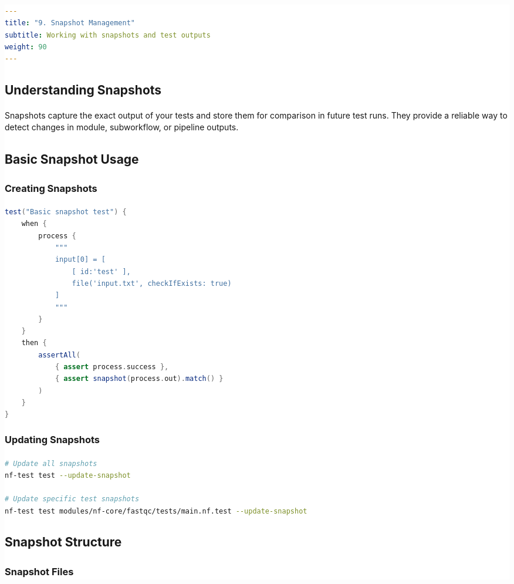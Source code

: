 ```yaml
---
title: "9. Snapshot Management"
subtitle: Working with snapshots and test outputs
weight: 90
---
```


## Understanding Snapshots

Snapshots capture the exact output of your tests and store them for comparison in future test runs. They provide a reliable way to detect changes in module, subworkflow, or pipeline outputs.

## Basic Snapshot Usage

### Creating Snapshots

```groovy
test("Basic snapshot test") {
    when {
        process {
            """
            input[0] = [
                [ id:'test' ],
                file('input.txt', checkIfExists: true)
            ]
            """
        }
    }
    then {
        assertAll(
            { assert process.success },
            { assert snapshot(process.out).match() }
        )
    }
}
```

### Updating Snapshots

```bash
# Update all snapshots
nf-test test --update-snapshot

# Update specific test snapshots
nf-test test modules/nf-core/fastqc/tests/main.nf.test --update-snapshot
```

## Snapshot Structure

### Snapshot Files
